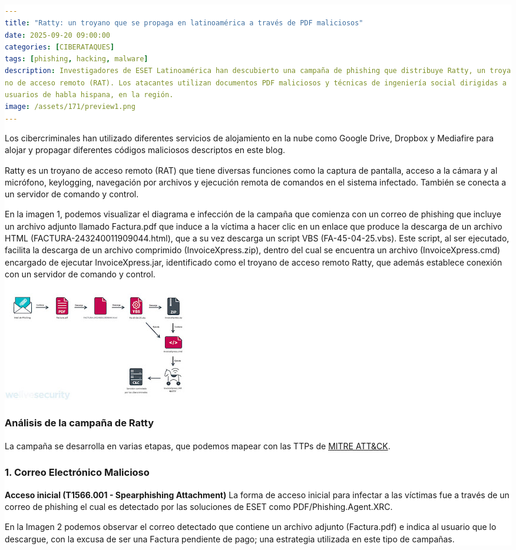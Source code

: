 ```yaml
---
title: "Ratty: un troyano que se propaga en latinoamérica a través de PDF maliciosos"
date: 2025-09-20 09:00:00 
categories: [CIBERATAQUES]
tags: [phishing, hacking, malware]
description: Investigadores de ESET Latinoamérica han descubierto una campaña de phishing que distribuye Ratty, un troyano de acceso remoto (RAT). Los atacantes utilizan documentos PDF maliciosos y técnicas de ingeniería social dirigidas a usuarios de habla hispana, en la región.
image: /assets/171/preview1.png
---
```


Los cibercriminales han utilizado diferentes servicios de alojamiento en la nube como Google Drive, Dropbox y Mediafire para alojar y propagar diferentes códigos maliciosos descriptos en este blog.

Ratty es un troyano de acceso remoto (RAT) que tiene diversas funciones como la captura de pantalla, acceso a la cámara y al micrófono, keylogging, navegación por archivos y ejecución remota de comandos en el sistema infectado. También se conecta a un servidor de comando y control.

En la imagen 1, podemos visualizar el diagrama e infección de la campaña que comienza con un correo de phishing que incluye un archivo adjunto llamado Factura.pdf que induce a la víctima a hacer clic en un enlace que produce la descarga de un archivo HTML (FACTURA-243240011909044.html), que a su vez descarga un script VBS (FA-45-04-25.vbs). Este script, al ser ejecutado, facilita la descarga de un archivo comprimido (InvoiceXpress.zip), dentro del cual se encuentra un archivo (InvoiceXpress.cmd) encargado de ejecutar InvoiceXpress.jar, identificado como el troyano de acceso remoto Ratty, que además establece conexión con un servidor de comando y control.

![Imagen 01](/assets/171/171-01.jpeg)

### Análisis de la campaña de Ratty

La campaña se desarrolla en varias etapas, que podemos mapear con las TTPs de [MITRE ATT&CK](https://attack.mitre.org/matrices/enterprise/).

### 1. Correo Electrónico Malicioso

**Acceso inicial (T1566.001 - Spearphishing Attachment)**
La forma de acceso inicial para infectar a las víctimas fue a través de un correo de phishing el cual es detectado por las soluciones de ESET como PDF/Phishing.Agent.XRC.

En la Imagen 2 podemos observar el correo detectado que contiene un archivo adjunto (Factura.pdf) e indica al usuario que lo descargue, con la excusa de ser una Factura pendiente de pago; una estrategia utilizada en este tipo de campañas.
